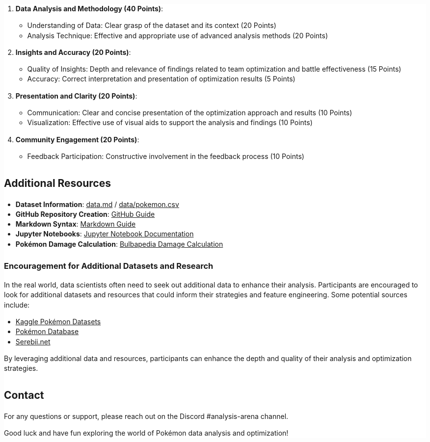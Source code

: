 1. **Data Analysis and Methodology (40 Points)**:
   - Understanding of Data: Clear grasp of the dataset and its context (20 Points)
   - Analysis Technique: Effective and appropriate use of advanced analysis methods (20 Points)

2. **Insights and Accuracy (20 Points)**:
   - Quality of Insights: Depth and relevance of findings related to team optimization and battle effectiveness (15 Points)
   - Accuracy: Correct interpretation and presentation of optimization results (5 Points)

3. **Presentation and Clarity (20 Points)**:
   - Communication: Clear and concise presentation of the optimization approach and results (10 Points)
   - Visualization: Effective use of visual aids to support the analysis and findings (10 Points)

4. **Community Engagement (20 Points)**:
   - Feedback Participation: Constructive involvement in the feedback process (10 Points)

## Additional Resources

- **Dataset Information**: [data.md](data.md) / [data/pokemon.csv](data/pokemon.csv)
- **GitHub Repository Creation**: [GitHub Guide](https://guides.github.com/activities/hello-world/)
- **Markdown Syntax**: [Markdown Guide](https://www.markdownguide.org/basic-syntax/)
- **Jupyter Notebooks**: [Jupyter Notebook Documentation](https://jupyter.org/documentation)
- **Pokémon Damage Calculation**: [Bulbapedia Damage Calculation](https://bulbapedia.bulbagarden.net/wiki/Damage)

### Encouragement for Additional Datasets and Research

In the real world, data scientists often need to seek out additional data to enhance their analysis. Participants are encouraged to look for additional datasets and resources that could inform their strategies and feature engineering. Some potential sources include:

- [Kaggle Pokémon Datasets](https://www.kaggle.com/datasets)
- [Pokémon Database](https://pokemondb.net/)
- [Serebii.net](https://www.serebii.net/)

By leveraging additional data and resources, participants can enhance the depth and quality of their analysis and optimization strategies.

## Contact

For any questions or support, please reach out on the Discord #analysis-arena channel.

Good luck and have fun exploring the world of Pokémon data analysis and optimization!
